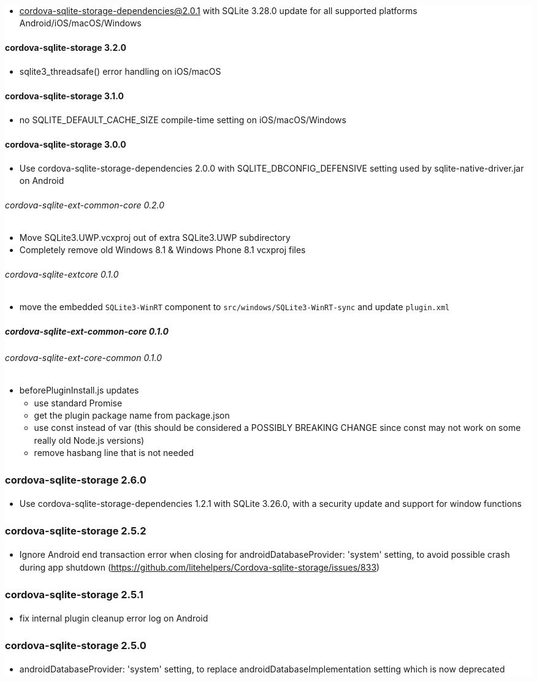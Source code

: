 - cordova-sqlite-storage-dependencies@2.0.1 with SQLite 3.28.0 update for all supported platforms Android/iOS/macOS/Windows

#### cordova-sqlite-storage 3.2.0

- sqlite3_threadsafe() error handling on iOS/macOS

#### cordova-sqlite-storage 3.1.0

- no SQLITE_DEFAULT_CACHE_SIZE compile-time setting on iOS/macOS/Windows

#### cordova-sqlite-storage 3.0.0

- Use cordova-sqlite-storage-dependencies 2.0.0 with SQLITE_DBCONFIG_DEFENSIVE setting used by sqlite-native-driver.jar on Android

###### cordova-sqlite-ext-common-core 0.2.0

- Move SQLite3.UWP.vcxproj out of extra SQLite3.UWP subdirectory
- Completely remove old Windows 8.1 & Windows Phone 8.1 vcxproj files

###### cordova-sqlite-extcore 0.1.0

- move the embedded `SQLite3-WinRT` component to `src/windows/SQLite3-WinRT-sync` and update `plugin.xml`

##### cordova-sqlite-ext-common-core 0.1.0

###### cordova-sqlite-ext-core-common 0.1.0

- beforePluginInstall.js updates
  - use standard Promise
  - get the plugin package name from package.json
  - use const instead of var (this should be considered a POSSIBLY BREAKING CHANGE since const may not work on some really old Node.js versions)
  - remove hasbang line that is not needed

### cordova-sqlite-storage 2.6.0

- Use cordova-sqlite-storage-dependencies 1.2.1 with SQLite 3.26.0, with a security update and support for window functions

### cordova-sqlite-storage 2.5.2

- Ignore Android end transaction error when closing for androidDatabaseProvider: 'system' setting, to avoid possible crash during app shutdown (<https://github.com/litehelpers/Cordova-sqlite-storage/issues/833>)

### cordova-sqlite-storage 2.5.1

- fix internal plugin cleanup error log on Android

### cordova-sqlite-storage 2.5.0

- androidDatabaseProvider: 'system' setting, to replace androidDatabaseImplementation setting which is now deprecated
